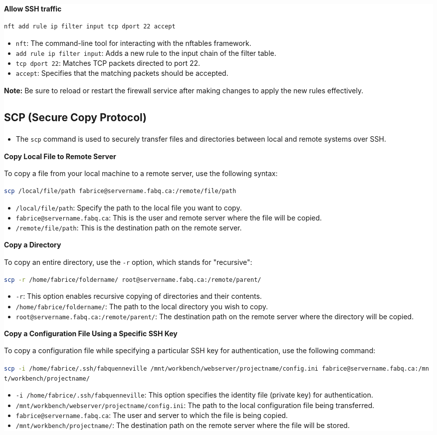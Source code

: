   **Allow SSH traffic**

   ```bash
   nft add rule ip filter input tcp dport 22 accept
   ```

   - `nft`: The command-line tool for interacting with the nftables framework.
   - `add rule ip filter input`: Adds a new rule to the input chain of the filter table.
   - `tcp dport 22`: Matches TCP packets directed to port 22.
   - `accept`: Specifies that the matching packets should be accepted.

**Note:** Be sure to reload or restart the firewall service after making changes to apply the new rules effectively.

## SCP (Secure Copy Protocol)

- The `scp` command is used to securely transfer files and directories between local and remote systems over SSH.

**Copy Local File to Remote Server**

To copy a file from your local machine to a remote server, use the following syntax:

```bash
scp /local/file/path fabrice@servername.fabq.ca:/remote/file/path
```

- `/local/file/path`: Specify the path to the local file you want to copy.
- `fabrice@servername.fabq.ca`: This is the user and remote server where the file will be copied.
- `/remote/file/path`: This is the destination path on the remote server.

**Copy a Directory**

To copy an entire directory, use the `-r` option, which stands for "recursive":

```bash
scp -r /home/fabrice/foldername/ root@servername.fabq.ca:/remote/parent/
```

- `-r`: This option enables recursive copying of directories and their contents.
- `/home/fabrice/foldername/`: The path to the local directory you wish to copy.
- `root@servername.fabq.ca:/remote/parent/`: The destination path on the remote server where the directory will be copied.

**Copy a Configuration File Using a Specific SSH Key**

To copy a configuration file while specifying a particular SSH key for authentication, use the following command:

```bash
scp -i /home/fabrice/.ssh/fabquenneville /mnt/workbench/webserver/projectname/config.ini fabrice@servername.fabq.ca:/mnt/workbench/projectname/
```

- `-i /home/fabrice/.ssh/fabquenneville`: This option specifies the identity file (private key) for authentication.
- `/mnt/workbench/webserver/projectname/config.ini`: The path to the local configuration file being transferred.
- `fabrice@servername.fabq.ca`: The user and server to which the file is being copied.
- `/mnt/workbench/projectname/`: The destination path on the remote server where the file will be stored.
